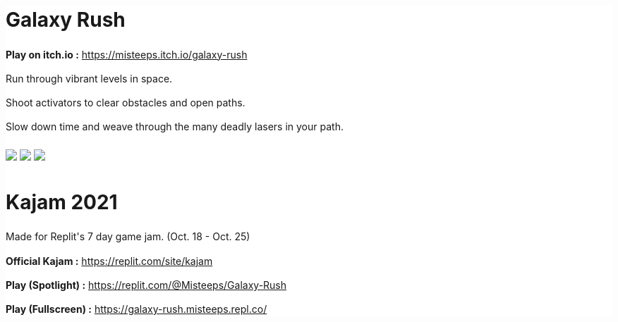 # Galaxy Rush
<b>Play on itch.io :</b> https://misteeps.itch.io/galaxy-rush

Run through vibrant levels in space.

Shoot activators to clear obstacles and open paths.

Slow down time and weave through the many deadly lasers in your path.

<img align="middle" width="100%" src="https://cdn.discordapp.com/attachments/908365873155289118/908365977870295080/Galaxy_Rush_Cover.png">

<img align="middle" width="100%" src="https://cdn.discordapp.com/attachments/908365873155289118/908365986619617340/Galaxy_Rush_Preview_1.png">

<img align="middle" width="100%" src="https://cdn.discordapp.com/attachments/908365873155289118/908365994102251520/Galaxy_Rush_Preview_2.png">

# Kajam 2021
Made for Replit's 7 day game jam. (Oct. 18 - Oct. 25)

<b>Official Kajam :</b> https://replit.com/site/kajam

<b>Play (Spotlight) :</b> https://replit.com/@Misteeps/Galaxy-Rush

<b>Play (Fullscreen) :</b> https://galaxy-rush.misteeps.repl.co/
